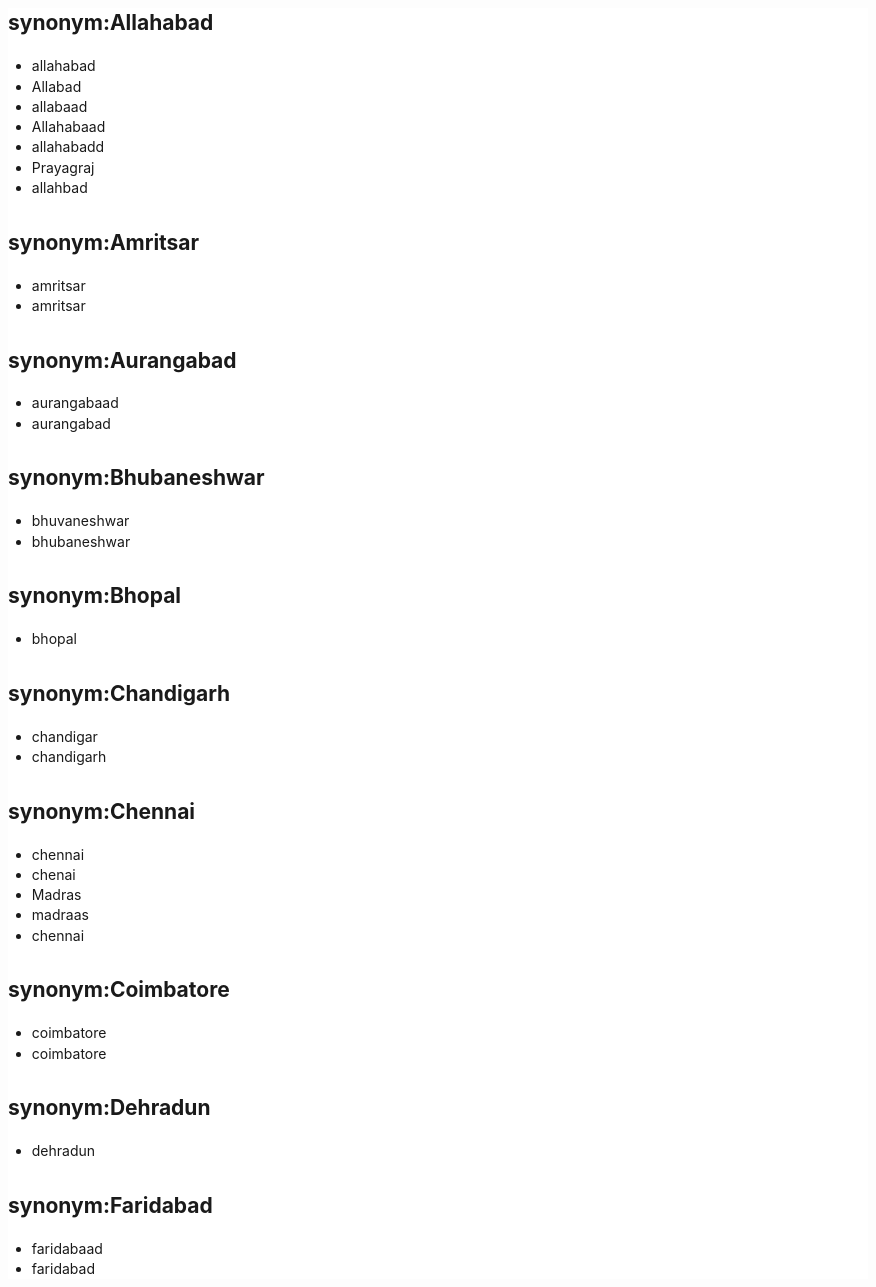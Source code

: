 ## synonym:Allahabad
- allahabad
- Allabad
- allabaad
- Allahabaad
- allahabadd
- Prayagraj
- allahbad

## synonym:Amritsar
- amritsar
- amritsar

## synonym:Aurangabad
- aurangabaad
- aurangabad

## synonym:Bhubaneshwar
- bhuvaneshwar
- bhubaneshwar

## synonym:Bhopal
- bhopal

## synonym:Chandigarh
- chandigar
- chandigarh

## synonym:Chennai
- chennai
- chenai
- Madras
- madraas
- chennai

## synonym:Coimbatore
- coimbatore
- coimbatore

## synonym:Dehradun
- dehradun

## synonym:Faridabad
- faridabaad
- faridabad
